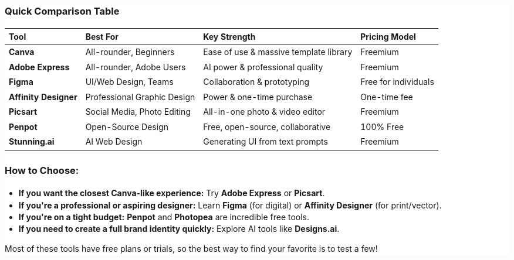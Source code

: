 
### Quick Comparison Table

| Tool                  | Best For                    | Key Strength                           | Pricing Model        |
| :-------------------- | :-------------------------- | :------------------------------------- | :------------------- |
| **Canva**             | All-rounder, Beginners      | Ease of use & massive template library | Freemium             |
| **Adobe Express**     | All-rounder, Adobe Users    | AI power & professional quality        | Freemium             |
| **Figma**             | UI/Web Design, Teams        | Collaboration & prototyping            | Free for individuals |
| **Affinity Designer** | Professional Graphic Design | Power & one-time purchase              | One-time fee         |
| **Picsart**           | Social Media, Photo Editing | All-in-one photo & video editor        | Freemium             |
| **Penpot**            | Open-Source Design          | Free, open-source, collaborative       | 100% Free            |
| **Stunning.ai**       | AI Web Design               | Generating UI from text prompts        | Freemium             |

### How to Choose:

- **If you want the closest Canva-like experience:** Try **Adobe Express** or **Picsart**.
- **If you're a professional or aspiring designer:** Learn **Figma** (for digital) or **Affinity Designer** (for print/vector).
- **If you're on a tight budget:** **Penpot** and **Photopea** are incredible free tools.
- **If you need to create a full brand identity quickly:** Explore AI tools like **Designs.ai**.

Most of these tools have free plans or trials, so the best way to find your favorite is to test a few!
